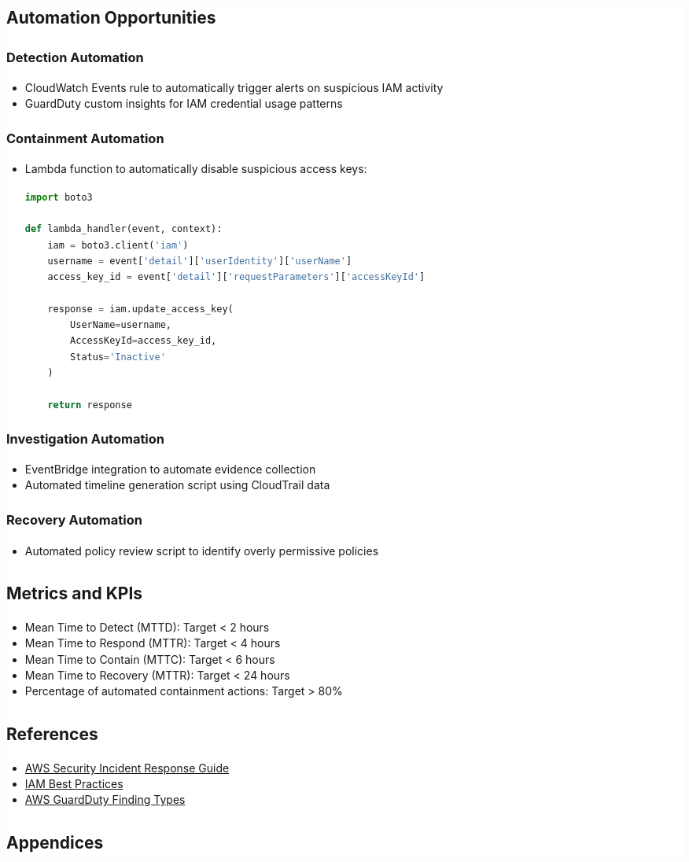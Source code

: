 ## Automation Opportunities

### Detection Automation
- CloudWatch Events rule to automatically trigger alerts on suspicious IAM activity
- GuardDuty custom insights for IAM credential usage patterns

### Containment Automation
- Lambda function to automatically disable suspicious access keys:
  ```python
  import boto3
  
  def lambda_handler(event, context):
      iam = boto3.client('iam')
      username = event['detail']['userIdentity']['userName']
      access_key_id = event['detail']['requestParameters']['accessKeyId']
      
      response = iam.update_access_key(
          UserName=username,
          AccessKeyId=access_key_id,
          Status='Inactive'
      )
      
      return response
  ```

### Investigation Automation
- EventBridge integration to automate evidence collection
- Automated timeline generation script using CloudTrail data

### Recovery Automation
- Automated policy review script to identify overly permissive policies

## Metrics and KPIs
- Mean Time to Detect (MTTD): Target < 2 hours
- Mean Time to Respond (MTTR): Target < 4 hours
- Mean Time to Contain (MTTC): Target < 6 hours
- Mean Time to Recovery (MTTR): Target < 24 hours
- Percentage of automated containment actions: Target > 80%

## References
- [AWS Security Incident Response Guide](https://docs.aws.amazon.com/whitepapers/latest/aws-security-incident-response-guide/welcome.html)
- [IAM Best Practices](https://docs.aws.amazon.com/IAM/latest/UserGuide/best-practices.html)
- [AWS GuardDuty Finding Types](https://docs.aws.amazon.com/guardduty/latest/ug/guardduty_finding-types-active.html)

## Appendices

